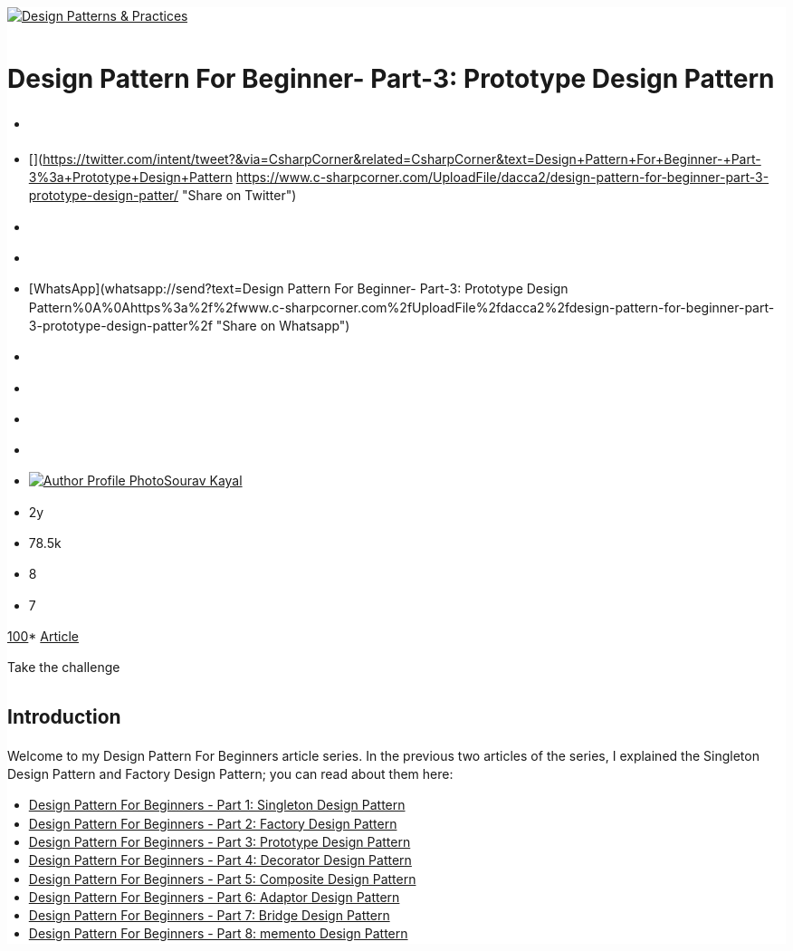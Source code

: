 [![Design Patterns & Practices](https://www.c-sharpcorner.com/UploadFile/MinorCatImages/230207PM.png "Design Patterns & Practices")](https://www.c-sharpcorner.com/technologies/design-patterns-and-practices) 

# Design Pattern For Beginner- Part-3: Prototype Design Pattern

[](/featured-articles "Featured")

*   [](https://www.facebook.com/sharer.php?u=https://www.c-sharpcorner.com/UploadFile/dacca2/design-pattern-for-beginner-part-3-prototype-design-patter/ "Share on Facebook")
*   [](https://twitter.com/intent/tweet?&via=CsharpCorner&related=CsharpCorner&text=Design+Pattern+For+Beginner-+Part-3%3a+Prototype+Design+Pattern https://www.c-sharpcorner.com/UploadFile/dacca2/design-pattern-for-beginner-part-3-prototype-design-patter/ "Share on Twitter")
*   [](https://www.linkedin.com/shareArticle?mini=true&url=https://www.c-sharpcorner.com/UploadFile/dacca2/design-pattern-for-beginner-part-3-prototype-design-patter/ "Share on Linkedin")
*   [](//www.reddit.com/submit?title=Design+Pattern+For+Beginner-+Part-3%3a+Prototype+Design+Pattern&url=https%3a%2f%2fwww.c-sharpcorner.com%2fUploadFile%2fdacca2%2fdesign-pattern-for-beginner-part-3-prototype-design-patter%2fdefault.aspx "Share on Reddit")
*   [WhatsApp](whatsapp://send?text=Design Pattern For Beginner- Part-3: Prototype Design Pattern%0A%0Ahttps%3a%2f%2fwww.c-sharpcorner.com%2fUploadFile%2fdacca2%2fdesign-pattern-for-beginner-part-3-prototype-design-patter%2f "Share on Whatsapp")
*   [](https://www.c-sharpcorner.com/userregistration/logincheck.aspx?returnurl=https://www.c-sharpcorner.com/articles/emailtofriend.aspx?articleid=98ff0346-be95-41fe-888a-3001b5072f36 "Email this article to friend")
*   [](javascript:void\(0\); "Bookmark this article")
*   [](javascript:void\(GetPrintVersion\('Article'\)\) "Print")
*   [](https://www.c-sharpcorner.com/members/sourav-kayal/articles "Author's other article")

*    [![Author Profile Photo](https://www.c-sharpcorner.com/UploadFile/AuthorImage/dacca220151120112330.jpg.ashx?height=24&width=24 "Sourav Kayal")](https://www.c-sharpcorner.com/members/sourav-kayal)[Sourav Kayal](https://www.c-sharpcorner.com/members/sourav-kayal)
*   [](https://www.c-sharpcorner.com/userregistration/logincheck.aspx?returnurl=https://www.c-sharpcorner.com/uploadfile/dacca2/design-pattern-for-beginner-part-3-prototype-design-patter/history "Article history")2y
*   78.5k
*   8
*   7
    
[100](/members/rank.aspx?page=points-table "Points")*   [Article](/articles/)

Take the challenge 

## Introduction

Welcome to my Design Pattern For Beginners article series. In the previous two articles of the series, I explained the Singleton Design Pattern and Factory Design Pattern; you can read about them here:

*   [Design Pattern For Beginners - Part 1: Singleton Design Pattern](https://www.c-sharpcorner.com/UploadFile/dacca2/design-pattern-for-beginner-part-1-singleton-design-patt/)
*   [Design Pattern For Beginners - Part 2: Factory Design Pattern](/UploadFile/dacca2/design-pattern-for-beginner-part-2-factory-design-pattern/)
*   [Design Pattern For Beginners - Part 3: Prototype Design Pattern](/UploadFile/dacca2/design-pattern-for-beginner-part-3-prototype-design-patter/)
*   [Design Pattern For Beginners - Part 4: Decorator Design Pattern](/UploadFile/dacca2/design-pattern-for-beginners-part-4-decorator-design-patt/)
*   [Design Pattern For Beginners - Part 5: Composite Design Pattern](/UploadFile/dacca2/design-pattern-for-beginner-part-5-composite-design-patter/)
*   [Design Pattern For Beginners - Part 6: Adaptor Design Pattern](/UploadFile/dacca2/design-pattern-for-beginners-part-6-adaptor-design-patter/)
*   [Design Pattern For Beginners - Part 7: Bridge Design Pattern](/UploadFile/dacca2/design-pattern-for-beginner-bridge-design-pattern/)
*   [Design Pattern For Beginners - Part 8: memento Design Pattern](/UploadFile/dacca2/design-pattern-for-beginner-part-8-memento-design-patter/)